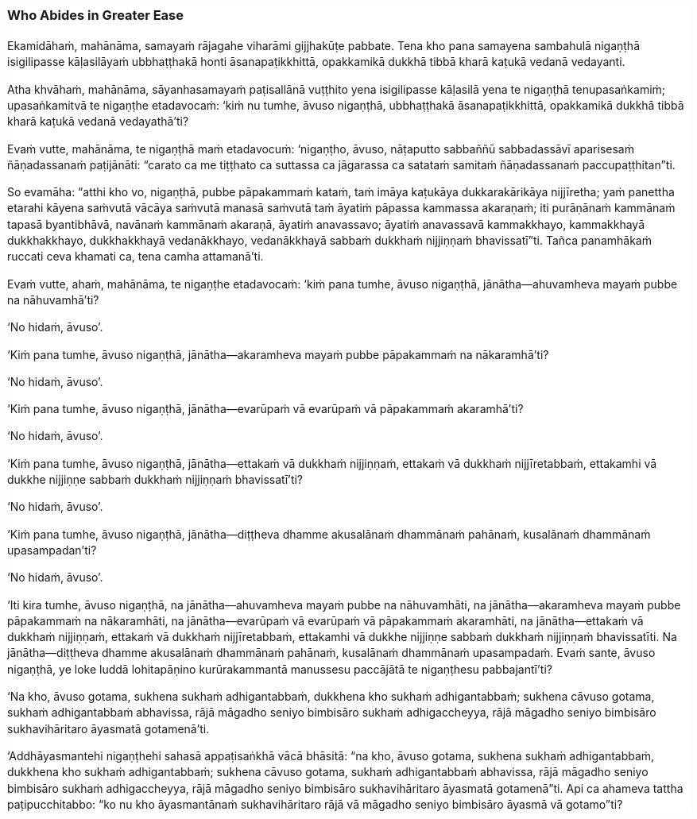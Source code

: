 ### Who Abides in Greater Ease

Ekamidāhaṁ, mahānāma, samayaṁ rājagahe viharāmi gijjhakūṭe pabbate. Tena kho pana samayena sambahulā nigaṇṭhā isigilipasse kāḷasilāyaṁ ubbhaṭṭhakā honti āsanapaṭikkhittā, opakkamikā dukkhā tibbā kharā kaṭukā vedanā vedayanti.

Atha khvāhaṁ, mahānāma, sāyanhasamayaṁ paṭisallānā vuṭṭhito yena isigilipasse kāḷasilā yena te nigaṇṭhā tenupasaṅkamiṁ; upasaṅkamitvā te nigaṇṭhe etadavocaṁ: ‘kiṁ nu tumhe, āvuso nigaṇṭhā, ubbhaṭṭhakā āsanapaṭikkhittā, opakkamikā dukkhā tibbā kharā kaṭukā vedanā vedayathā’ti?

Evaṁ vutte, mahānāma, te nigaṇṭhā maṁ etadavocuṁ: ‘nigaṇṭho, āvuso, nāṭaputto sabbaññū sabbadassāvī aparisesaṁ ñāṇadassanaṁ paṭijānāti: “carato ca me tiṭṭhato ca suttassa ca jāgarassa ca satataṁ samitaṁ ñāṇadassanaṁ paccupaṭṭhitan”ti.

So evamāha: “atthi kho vo, nigaṇṭhā, pubbe pāpakammaṁ kataṁ, taṁ imāya kaṭukāya dukkarakārikāya nijjīretha; yaṁ panettha etarahi kāyena saṁvutā vācāya saṁvutā manasā saṁvutā taṁ āyatiṁ pāpassa kammassa akaraṇaṁ; iti purāṇānaṁ kammānaṁ tapasā byantibhāvā, navānaṁ kammānaṁ akaraṇā, āyatiṁ anavassavo; āyatiṁ anavassavā kammakkhayo, kammakkhayā dukkhakkhayo, dukkhakkhayā vedanākkhayo, vedanākkhayā sabbaṁ dukkhaṁ nijjiṇṇaṁ bhavissatī”ti. Tañca panamhākaṁ ruccati ceva khamati ca, tena camha attamanā’ti.

Evaṁ vutte, ahaṁ, mahānāma, te nigaṇṭhe etadavocaṁ: ‘kiṁ pana tumhe, āvuso nigaṇṭhā, jānātha—ahuvamheva mayaṁ pubbe na nāhuvamhā’ti?

‘No hidaṁ, āvuso’.

‘Kiṁ pana tumhe, āvuso nigaṇṭhā, jānātha—akaramheva mayaṁ pubbe pāpakammaṁ na nākaramhā’ti?

‘No hidaṁ, āvuso’.

‘Kiṁ pana tumhe, āvuso nigaṇṭhā, jānātha—evarūpaṁ vā evarūpaṁ vā pāpakammaṁ akaramhā’ti?

‘No hidaṁ, āvuso’.

‘Kiṁ pana tumhe, āvuso nigaṇṭhā, jānātha—ettakaṁ vā dukkhaṁ nijjiṇṇaṁ, ettakaṁ vā dukkhaṁ nijjīretabbaṁ, ettakamhi vā dukkhe nijjiṇṇe sabbaṁ dukkhaṁ nijjiṇṇaṁ bhavissatī’ti?

‘No hidaṁ, āvuso’.

‘Kiṁ pana tumhe, āvuso nigaṇṭhā, jānātha—diṭṭheva dhamme akusalānaṁ dhammānaṁ pahānaṁ, kusalānaṁ dhammānaṁ upasampadan’ti?

‘No hidaṁ, āvuso’.

‘Iti kira tumhe, āvuso nigaṇṭhā, na jānātha—ahuvamheva mayaṁ pubbe na nāhuvamhāti, na jānātha—akaramheva mayaṁ pubbe pāpakammaṁ na nākaramhāti, na jānātha—evarūpaṁ vā evarūpaṁ vā pāpakammaṁ akaramhāti, na jānātha—ettakaṁ vā dukkhaṁ nijjiṇṇaṁ, ettakaṁ vā dukkhaṁ nijjīretabbaṁ, ettakamhi vā dukkhe nijjiṇṇe sabbaṁ dukkhaṁ nijjiṇṇaṁ bhavissatīti. Na jānātha—diṭṭheva dhamme akusalānaṁ dhammānaṁ pahānaṁ, kusalānaṁ dhammānaṁ upasampadaṁ. Evaṁ sante, āvuso nigaṇṭhā, ye loke luddā lohitapāṇino kurūrakammantā manussesu paccājātā te nigaṇṭhesu pabbajantī’ti?

‘Na kho, āvuso gotama, sukhena sukhaṁ adhigantabbaṁ, dukkhena kho sukhaṁ adhigantabbaṁ; sukhena cāvuso gotama, sukhaṁ adhigantabbaṁ abhavissa, rājā māgadho seniyo bimbisāro sukhaṁ adhigaccheyya, rājā māgadho seniyo bimbisāro sukhavihāritaro āyasmatā gotamenā’ti.

‘Addhāyasmantehi nigaṇṭhehi sahasā appaṭisaṅkhā vācā bhāsitā: “na kho, āvuso gotama, sukhena sukhaṁ adhigantabbaṁ, dukkhena kho sukhaṁ adhigantabbaṁ; sukhena cāvuso gotama, sukhaṁ adhigantabbaṁ abhavissa, rājā māgadho seniyo bimbisāro sukhaṁ adhigaccheyya, rājā māgadho seniyo bimbisāro sukhavihāritaro āyasmatā gotamenā”ti. Api ca ahameva tattha paṭipucchitabbo: “ko nu kho āyasmantānaṁ sukhavihāritaro rājā vā māgadho seniyo bimbisāro āyasmā vā gotamo”ti?
